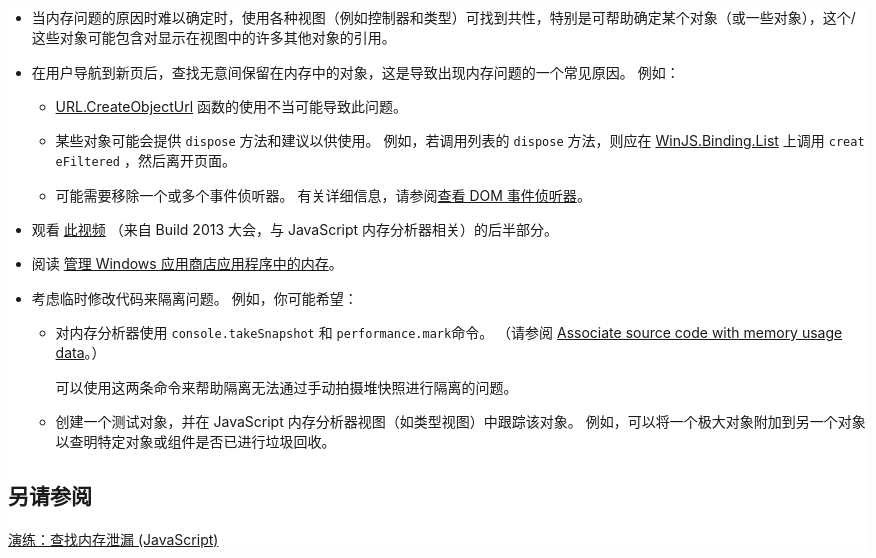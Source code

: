 -   当内存问题的原因时难以确定时，使用各种视图（例如控制器和类型）可找到共性，特别是可帮助确定某个对象（或一些对象），这个/这些对象可能包含对显示在视图中的许多其他对象的引用。  
  
-   在用户导航到新页后，查找无意间保留在内存中的对象，这是导致出现内存问题的一个常见原因。 例如：  
  
    -   [URL.CreateObjectUrl](http://msdn.microsoft.com/library/windows/apps/hh453196.aspx) 函数的使用不当可能导致此问题。  
  
    -   某些对象可能会提供 `dispose` 方法和建议以供使用。 例如，若调用列表的 `dispose` 方法，则应在 [WinJS.Binding.List](http://msdn.microsoft.com/library/windows/apps/Hh700774.aspx) 上调用 `createFiltered` ，然后离开页面。  
  
    -   可能需要移除一个或多个事件侦听器。 有关详细信息，请参阅[查看 DOM 事件侦听器](../debugger/view-dom-event-listeners.md)。  
  
-   观看 [此视频](http://channel9.msdn.com/Events/Build/2013/3-316) （来自 Build 2013 大会，与 JavaScript 内存分析器相关）的后半部分。  
  
-   阅读 [管理 Windows 应用商店应用程序中的内存](http://msdn.microsoft.com/magazine/jj651575.aspx)。  
  
-   考虑临时修改代码来隔离问题。 例如，你可能希望：  
  
    -   对内存分析器使用 `console.takeSnapshot` 和 `performance.mark`命令。 （请参阅 [Associate source code with memory usage data](#JSConsoleCommands)。）  
  
         可以使用这两条命令来帮助隔离无法通过手动拍摄堆快照进行隔离的问题。  
  
    -   创建一个测试对象，并在 JavaScript 内存分析器视图（如类型视图）中跟踪该对象。 例如，可以将一个极大对象附加到另一个对象以查明特定对象或组件是否已进行垃圾回收。  
  
## <a name="see-also"></a>另请参阅  
 [演练：查找内存泄漏 (JavaScript)](../profiling/walkthrough-find-a-memory-leak-javascript.md)
